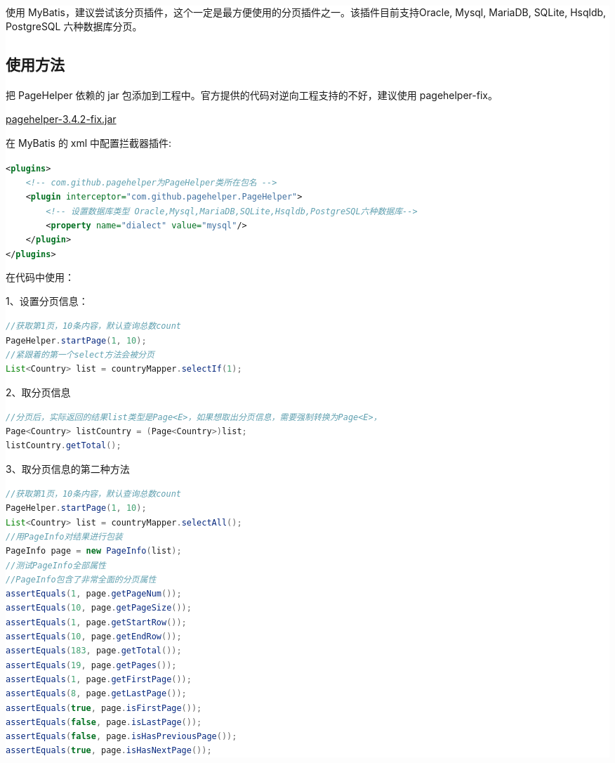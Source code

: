 使用 MyBatis，建议尝试该分页插件，这个一定是最方便使用的分页插件之一。该插件目前支持Oracle, Mysql, MariaDB, SQLite, Hsqldb, PostgreSQL 六种数据库分页。

## 使用方法

把 PageHelper 依赖的 jar 包添加到工程中。官方提供的代码对逆向工程支持的不好，建议使用 pagehelper-fix。

[pagehelper-3.4.2-fix.jar](https://download.csdn.net/download/gaoxiaokun4282/12480151)

在 MyBatis 的 xml 中配置拦截器插件:

```xml
<plugins>
    <!-- com.github.pagehelper为PageHelper类所在包名 -->
    <plugin interceptor="com.github.pagehelper.PageHelper">
        <!-- 设置数据库类型 Oracle,Mysql,MariaDB,SQLite,Hsqldb,PostgreSQL六种数据库-->       
        <property name="dialect" value="mysql"/>
    </plugin>
</plugins>
```

在代码中使用：

1、设置分页信息：

```java
//获取第1页，10条内容，默认查询总数count
PageHelper.startPage(1, 10);
//紧跟着的第一个select方法会被分页
List<Country> list = countryMapper.selectIf(1);
```

2、取分页信息

```java
//分页后，实际返回的结果list类型是Page<E>，如果想取出分页信息，需要强制转换为Page<E>，
Page<Country> listCountry = (Page<Country>)list;
listCountry.getTotal();
```

3、取分页信息的第二种方法

```java
//获取第1页，10条内容，默认查询总数count
PageHelper.startPage(1, 10);
List<Country> list = countryMapper.selectAll();
//用PageInfo对结果进行包装
PageInfo page = new PageInfo(list);
//测试PageInfo全部属性
//PageInfo包含了非常全面的分页属性
assertEquals(1, page.getPageNum());
assertEquals(10, page.getPageSize());
assertEquals(1, page.getStartRow());
assertEquals(10, page.getEndRow());
assertEquals(183, page.getTotal());
assertEquals(19, page.getPages());
assertEquals(1, page.getFirstPage());
assertEquals(8, page.getLastPage());
assertEquals(true, page.isFirstPage());
assertEquals(false, page.isLastPage());
assertEquals(false, page.isHasPreviousPage());
assertEquals(true, page.isHasNextPage());
```
